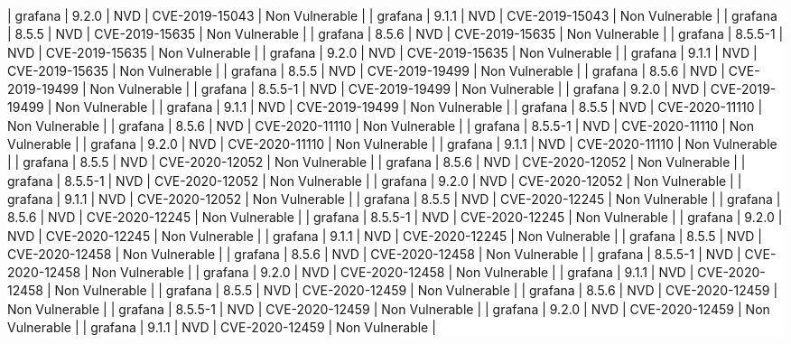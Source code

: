 | grafana     | 9.2.0       | NVD       | CVE-2019-15043 | Non Vulnerable |
| grafana     | 9.1.1       | NVD       | CVE-2019-15043 | Non Vulnerable |
| grafana     | 8.5.5       | NVD       | CVE-2019-15635 | Non Vulnerable |
| grafana     | 8.5.6       | NVD       | CVE-2019-15635 | Non Vulnerable |
| grafana     | 8.5.5-1     | NVD       | CVE-2019-15635 | Non Vulnerable |
| grafana     | 9.2.0       | NVD       | CVE-2019-15635 | Non Vulnerable |
| grafana     | 9.1.1       | NVD       | CVE-2019-15635 | Non Vulnerable |
| grafana     | 8.5.5       | NVD       | CVE-2019-19499 | Non Vulnerable |
| grafana     | 8.5.6       | NVD       | CVE-2019-19499 | Non Vulnerable |
| grafana     | 8.5.5-1     | NVD       | CVE-2019-19499 | Non Vulnerable |
| grafana     | 9.2.0       | NVD       | CVE-2019-19499 | Non Vulnerable |
| grafana     | 9.1.1       | NVD       | CVE-2019-19499 | Non Vulnerable |
| grafana     | 8.5.5       | NVD       | CVE-2020-11110 | Non Vulnerable |
| grafana     | 8.5.6       | NVD       | CVE-2020-11110 | Non Vulnerable |
| grafana     | 8.5.5-1     | NVD       | CVE-2020-11110 | Non Vulnerable |
| grafana     | 9.2.0       | NVD       | CVE-2020-11110 | Non Vulnerable |
| grafana     | 9.1.1       | NVD       | CVE-2020-11110 | Non Vulnerable |
| grafana     | 8.5.5       | NVD       | CVE-2020-12052 | Non Vulnerable |
| grafana     | 8.5.6       | NVD       | CVE-2020-12052 | Non Vulnerable |
| grafana     | 8.5.5-1     | NVD       | CVE-2020-12052 | Non Vulnerable |
| grafana     | 9.2.0       | NVD       | CVE-2020-12052 | Non Vulnerable |
| grafana     | 9.1.1       | NVD       | CVE-2020-12052 | Non Vulnerable |
| grafana     | 8.5.5       | NVD       | CVE-2020-12245 | Non Vulnerable |
| grafana     | 8.5.6       | NVD       | CVE-2020-12245 | Non Vulnerable |
| grafana     | 8.5.5-1     | NVD       | CVE-2020-12245 | Non Vulnerable |
| grafana     | 9.2.0       | NVD       | CVE-2020-12245 | Non Vulnerable |
| grafana     | 9.1.1       | NVD       | CVE-2020-12245 | Non Vulnerable |
| grafana     | 8.5.5       | NVD       | CVE-2020-12458 | Non Vulnerable |
| grafana     | 8.5.6       | NVD       | CVE-2020-12458 | Non Vulnerable |
| grafana     | 8.5.5-1     | NVD       | CVE-2020-12458 | Non Vulnerable |
| grafana     | 9.2.0       | NVD       | CVE-2020-12458 | Non Vulnerable |
| grafana     | 9.1.1       | NVD       | CVE-2020-12458 | Non Vulnerable |
| grafana     | 8.5.5       | NVD       | CVE-2020-12459 | Non Vulnerable |
| grafana     | 8.5.6       | NVD       | CVE-2020-12459 | Non Vulnerable |
| grafana     | 8.5.5-1     | NVD       | CVE-2020-12459 | Non Vulnerable |
| grafana     | 9.2.0       | NVD       | CVE-2020-12459 | Non Vulnerable |
| grafana     | 9.1.1       | NVD       | CVE-2020-12459 | Non Vulnerable |